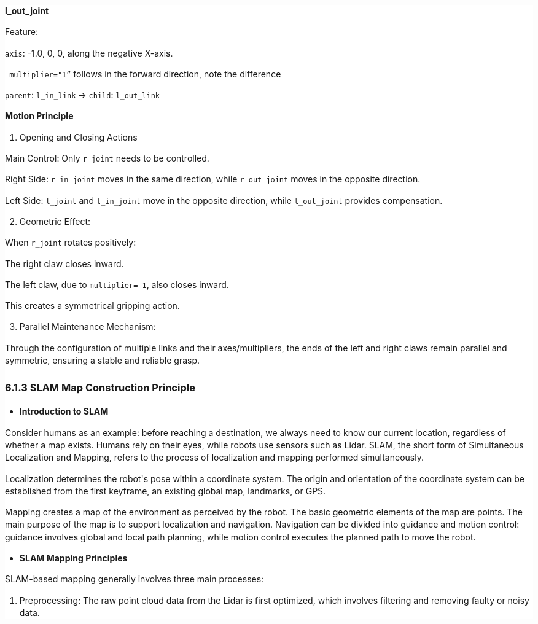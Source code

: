 **l_out_joint**

Feature:

 `axis`:  -1.0, 0,  0, along the negative X-axis.

` multiplier="1”` follows in the forward direction, note the difference

 `parent`: `l_in_link`  →  `child`:  `l_out_link`

**Motion Principle**

1. Opening and Closing Actions

 Main Control:  Only `r_joint` needs to be controlled.

 Right Side:  `r_in_joint` moves in the same direction, while `r_out_joint` moves in the opposite direction.

 Left Side:  `l_joint` and `l_in_joint` move in the opposite direction, while `l_out_joint` provides compensation.

2. Geometric Effect:

 When `r_joint` rotates positively:

 The right claw closes inward.

 The left claw, due to `multiplier=-1`, also closes inward.

 This creates a symmetrical gripping action.

3. Parallel Maintenance Mechanism:

 Through the configuration of multiple links and their axes/multipliers, the ends of the left and right claws remain parallel and symmetric, ensuring a stable and reliable grasp.

### 6.1.3 SLAM Map Construction Principle

* **Introduction to SLAM**

Consider humans as an example: before reaching a destination, we always need to know our current location, regardless of whether a map exists. Humans rely on their eyes, while robots use sensors such as Lidar. SLAM, the short form of Simultaneous Localization and Mapping, refers to the process of localization and mapping performed simultaneously.

Localization determines the robot's pose within a coordinate system. The origin and orientation of the coordinate system can be established from the first keyframe, an existing global map, landmarks, or GPS.

Mapping creates a map of the environment as perceived by the robot. The basic geometric elements of the map are points. The main purpose of the map is to support localization and navigation. Navigation can be divided into guidance and motion control: guidance involves global and local path planning, while motion control executes the planned path to move the robot.

* **SLAM Mapping Principles**

SLAM-based mapping generally involves three main processes:

1.  Preprocessing: The raw point cloud data from the Lidar is first optimized, which involves filtering and removing faulty or noisy data.

